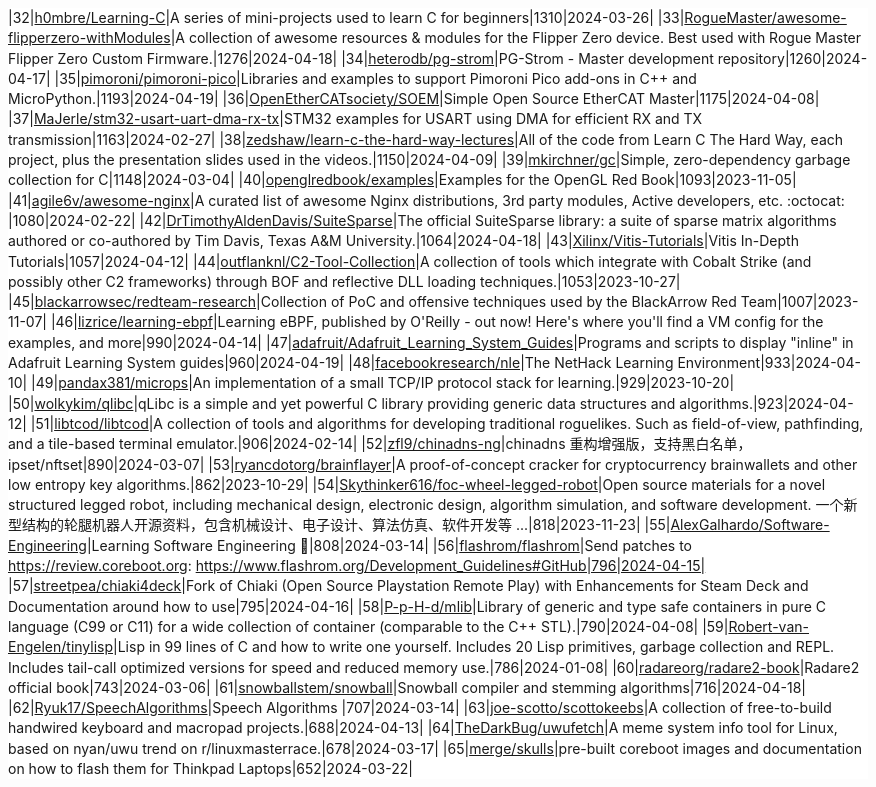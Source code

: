 |32|[h0mbre/Learning-C](https://github.com/h0mbre/Learning-C)|A series of mini-projects used to learn C for beginners|1310|2024-03-26|
|33|[RogueMaster/awesome-flipperzero-withModules](https://github.com/RogueMaster/awesome-flipperzero-withModules)|A collection of awesome resources & modules for the Flipper Zero device. Best used with Rogue Master Flipper Zero Custom Firmware.|1276|2024-04-18|
|34|[heterodb/pg-strom](https://github.com/heterodb/pg-strom)|PG-Strom - Master development repository|1260|2024-04-17|
|35|[pimoroni/pimoroni-pico](https://github.com/pimoroni/pimoroni-pico)|Libraries and examples to support Pimoroni Pico add-ons in C++ and MicroPython.|1193|2024-04-19|
|36|[OpenEtherCATsociety/SOEM](https://github.com/OpenEtherCATsociety/SOEM)|Simple Open Source EtherCAT Master|1175|2024-04-08|
|37|[MaJerle/stm32-usart-uart-dma-rx-tx](https://github.com/MaJerle/stm32-usart-uart-dma-rx-tx)|STM32 examples for USART using DMA for efficient RX and TX transmission|1163|2024-02-27|
|38|[zedshaw/learn-c-the-hard-way-lectures](https://github.com/zedshaw/learn-c-the-hard-way-lectures)|All of the code from Learn C The Hard Way, each project, plus the presentation slides used in the videos.|1150|2024-04-09|
|39|[mkirchner/gc](https://github.com/mkirchner/gc)|Simple, zero-dependency garbage collection for C|1148|2024-03-04|
|40|[openglredbook/examples](https://github.com/openglredbook/examples)|Examples for the OpenGL Red Book|1093|2023-11-05|
|41|[agile6v/awesome-nginx](https://github.com/agile6v/awesome-nginx)|A curated list of awesome Nginx distributions, 3rd party modules, Active developers, etc. :octocat:  |1080|2024-02-22|
|42|[DrTimothyAldenDavis/SuiteSparse](https://github.com/DrTimothyAldenDavis/SuiteSparse)|The official SuiteSparse library: a suite of sparse matrix algorithms authored or co-authored by Tim Davis, Texas A&M University.|1064|2024-04-18|
|43|[Xilinx/Vitis-Tutorials](https://github.com/Xilinx/Vitis-Tutorials)|Vitis In-Depth Tutorials|1057|2024-04-12|
|44|[outflanknl/C2-Tool-Collection](https://github.com/outflanknl/C2-Tool-Collection)|A collection of tools which integrate with Cobalt Strike (and possibly other C2 frameworks) through BOF and reflective DLL loading techniques.|1053|2023-10-27|
|45|[blackarrowsec/redteam-research](https://github.com/blackarrowsec/redteam-research)|Collection of PoC and offensive techniques used by the BlackArrow Red Team|1007|2023-11-07|
|46|[lizrice/learning-ebpf](https://github.com/lizrice/learning-ebpf)|Learning eBPF, published by O'Reilly - out now! Here's where you'll find a VM config for the examples, and more|990|2024-04-14|
|47|[adafruit/Adafruit_Learning_System_Guides](https://github.com/adafruit/Adafruit_Learning_System_Guides)|Programs and scripts to display "inline" in Adafruit Learning System guides|960|2024-04-19|
|48|[facebookresearch/nle](https://github.com/facebookresearch/nle)|The NetHack Learning Environment|933|2024-04-10|
|49|[pandax381/microps](https://github.com/pandax381/microps)|An implementation of a small TCP/IP protocol stack for learning.|929|2023-10-20|
|50|[wolkykim/qlibc](https://github.com/wolkykim/qlibc)|qLibc is a simple and yet powerful C library providing generic data structures and algorithms.|923|2024-04-12|
|51|[libtcod/libtcod](https://github.com/libtcod/libtcod)|A collection of tools and algorithms for developing traditional roguelikes.  Such as field-of-view, pathfinding, and a tile-based terminal emulator.|906|2024-02-14|
|52|[zfl9/chinadns-ng](https://github.com/zfl9/chinadns-ng)|chinadns 重构增强版，支持黑白名单，ipset/nftset|890|2024-03-07|
|53|[ryancdotorg/brainflayer](https://github.com/ryancdotorg/brainflayer)|A proof-of-concept cracker for cryptocurrency brainwallets and other low entropy key algorithms.|862|2023-10-29|
|54|[Skythinker616/foc-wheel-legged-robot](https://github.com/Skythinker616/foc-wheel-legged-robot)|Open source materials for a novel structured legged robot, including mechanical design, electronic design, algorithm simulation, and software development.       一个新型结构的轮腿机器人开源资料，包含机械设计、电子设计、算法仿真、软件开发等 ...|818|2023-11-23|
|55|[AlexGalhardo/Software-Engineering](https://github.com/AlexGalhardo/Software-Engineering)|Learning Software Engineering :turtle:|808|2024-03-14|
|56|[flashrom/flashrom](https://github.com/flashrom/flashrom)|Send patches to https://review.coreboot.org: https://www.flashrom.org/Development_Guidelines#GitHub|796|2024-04-15|
|57|[streetpea/chiaki4deck](https://github.com/streetpea/chiaki4deck)|Fork of Chiaki (Open Source Playstation Remote Play) with Enhancements for Steam Deck and Documentation around how to use|795|2024-04-16|
|58|[P-p-H-d/mlib](https://github.com/P-p-H-d/mlib)|Library of generic and type safe containers in pure C language (C99 or C11) for a wide collection of container (comparable to the C++ STL).|790|2024-04-08|
|59|[Robert-van-Engelen/tinylisp](https://github.com/Robert-van-Engelen/tinylisp)|Lisp in 99 lines of C and how to write one yourself. Includes 20 Lisp primitives, garbage collection and REPL. Includes tail-call optimized versions for speed and reduced memory use.|786|2024-01-08|
|60|[radareorg/radare2-book](https://github.com/radareorg/radare2-book)|Radare2 official book|743|2024-03-06|
|61|[snowballstem/snowball](https://github.com/snowballstem/snowball)|Snowball compiler and stemming algorithms|716|2024-04-18|
|62|[Ryuk17/SpeechAlgorithms](https://github.com/Ryuk17/SpeechAlgorithms)|Speech Algorithms |707|2024-03-14|
|63|[joe-scotto/scottokeebs](https://github.com/joe-scotto/scottokeebs)|A collection of free-to-build handwired keyboard and macropad projects.|688|2024-04-13|
|64|[TheDarkBug/uwufetch](https://github.com/TheDarkBug/uwufetch)|A meme system info tool for Linux, based on nyan/uwu trend on r/linuxmasterrace.|678|2024-03-17|
|65|[merge/skulls](https://github.com/merge/skulls)|pre-built coreboot images and documentation on how to flash them for Thinkpad Laptops|652|2024-03-22|